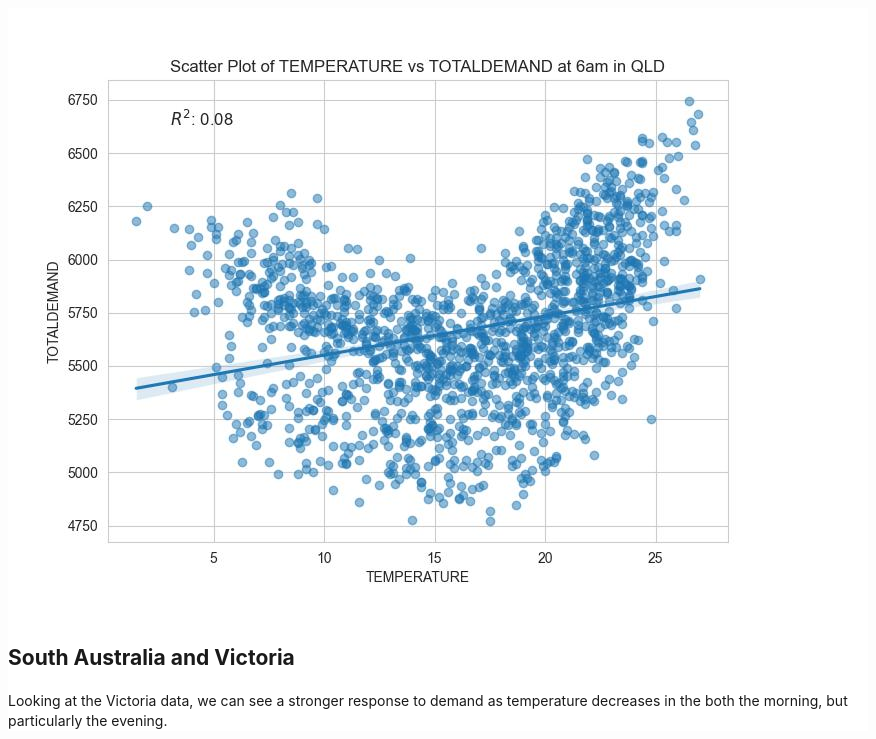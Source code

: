 ![Temp_vs_Demand_Noon: ](img/Temp_vs_Demand_6am.jpg)

## South Australia and Victoria ##

Looking at the Victoria data, we can see a stronger response to demand as temperature decreases in the both the morning, but particularly the evening.
